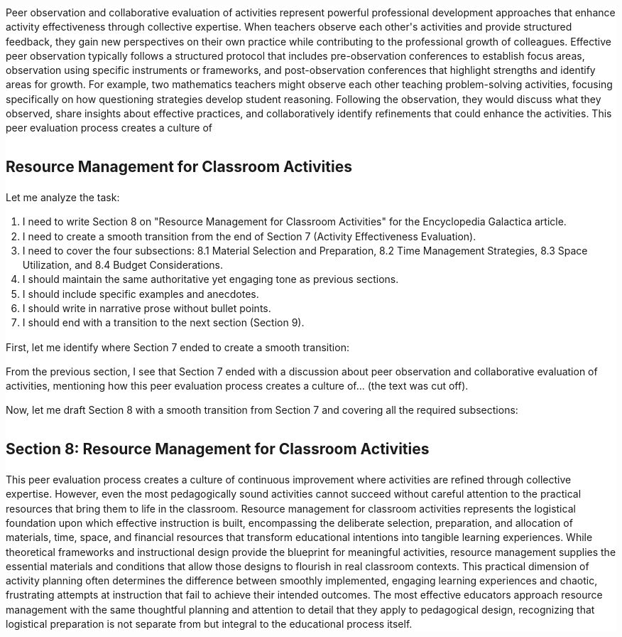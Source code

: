 Peer observation and collaborative evaluation of activities represent powerful professional development approaches that enhance activity effectiveness through collective expertise. When teachers observe each other's activities and provide structured feedback, they gain new perspectives on their own practice while contributing to the professional growth of colleagues. Effective peer observation typically follows a structured protocol that includes pre-observation conferences to establish focus areas, observation using specific instruments or frameworks, and post-observation conferences that highlight strengths and identify areas for growth. For example, two mathematics teachers might observe each other teaching problem-solving activities, focusing specifically on how questioning strategies develop student reasoning. Following the observation, they would discuss what they observed, share insights about effective practices, and collaboratively identify refinements that could enhance the activities. This peer evaluation process creates a culture of

## Resource Management for Classroom Activities

<think>Let me analyze the task:

1. I need to write Section 8 on "Resource Management for Classroom Activities" for the Encyclopedia Galactica article.
2. I need to create a smooth transition from the end of Section 7 (Activity Effectiveness Evaluation).
3. I need to cover the four subsections: 8.1 Material Selection and Preparation, 8.2 Time Management Strategies, 8.3 Space Utilization, and 8.4 Budget Considerations.
4. I should maintain the same authoritative yet engaging tone as previous sections.
5. I should include specific examples and anecdotes.
6. I should write in narrative prose without bullet points.
7. I should end with a transition to the next section (Section 9).

First, let me identify where Section 7 ended to create a smooth transition:

From the previous section, I see that Section 7 ended with a discussion about peer observation and collaborative evaluation of activities, mentioning how this peer evaluation process creates a culture of... (the text was cut off).

Now, let me draft Section 8 with a smooth transition from Section 7 and covering all the required subsections:

## Section 8: Resource Management for Classroom Activities

This peer evaluation process creates a culture of continuous improvement where activities are refined through collective expertise. However, even the most pedagogically sound activities cannot succeed without careful attention to the practical resources that bring them to life in the classroom. Resource management for classroom activities represents the logistical foundation upon which effective instruction is built, encompassing the deliberate selection, preparation, and allocation of materials, time, space, and financial resources that transform educational intentions into tangible learning experiences. While theoretical frameworks and instructional design provide the blueprint for meaningful activities, resource management supplies the essential materials and conditions that allow those designs to flourish in real classroom contexts. This practical dimension of activity planning often determines the difference between smoothly implemented, engaging learning experiences and chaotic, frustrating attempts at instruction that fail to achieve their intended outcomes. The most effective educators approach resource management with the same thoughtful planning and attention to detail that they apply to pedagogical design, recognizing that logistical preparation is not separate from but integral to the educational process itself.
